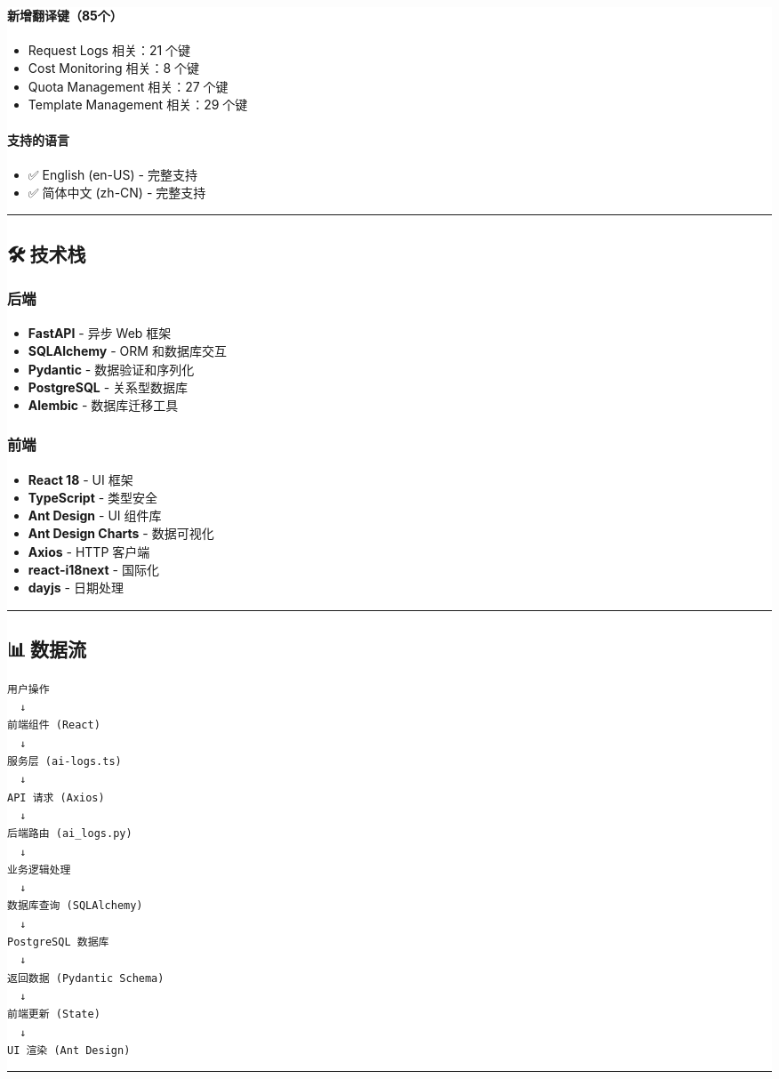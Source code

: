 #### 新增翻译键（85个）
- Request Logs 相关：21 个键
- Cost Monitoring 相关：8 个键
- Quota Management 相关：27 个键
- Template Management 相关：29 个键

#### 支持的语言
- ✅ English (en-US) - 完整支持
- ✅ 简体中文 (zh-CN) - 完整支持

---

## 🛠 技术栈

### 后端
- **FastAPI** - 异步 Web 框架
- **SQLAlchemy** - ORM 和数据库交互
- **Pydantic** - 数据验证和序列化
- **PostgreSQL** - 关系型数据库
- **Alembic** - 数据库迁移工具

### 前端
- **React 18** - UI 框架
- **TypeScript** - 类型安全
- **Ant Design** - UI 组件库
- **Ant Design Charts** - 数据可视化
- **Axios** - HTTP 客户端
- **react-i18next** - 国际化
- **dayjs** - 日期处理

---

## 📊 数据流

```
用户操作
  ↓
前端组件 (React)
  ↓
服务层 (ai-logs.ts)
  ↓
API 请求 (Axios)
  ↓
后端路由 (ai_logs.py)
  ↓
业务逻辑处理
  ↓
数据库查询 (SQLAlchemy)
  ↓
PostgreSQL 数据库
  ↓
返回数据 (Pydantic Schema)
  ↓
前端更新 (State)
  ↓
UI 渲染 (Ant Design)
```

---